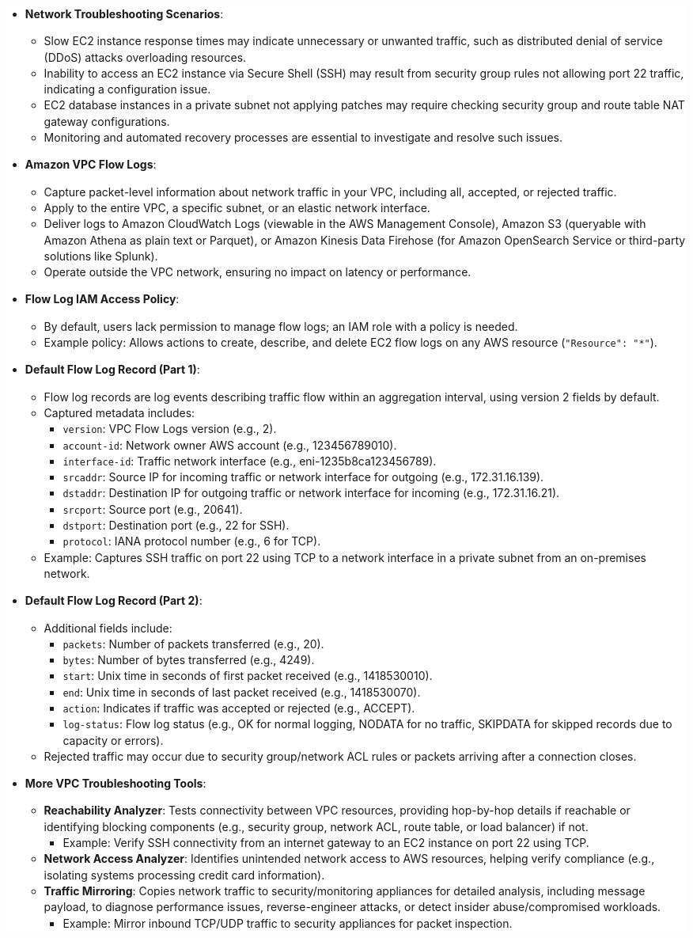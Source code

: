 - **Network Troubleshooting Scenarios**:
  - Slow EC2 instance response times may indicate unnecessary or unwanted traffic, such as distributed denial of service (DDoS) attacks overloading resources.
  - Inability to access an EC2 instance via Secure Shell (SSH) may result from security group rules not allowing port 22 traffic, indicating a configuration issue.
  - EC2 database instances in a private subnet not applying patches may require checking security group and route table NAT gateway configurations.
  - Monitoring and automated recovery processes are essential to investigate and resolve such issues.

- **Amazon VPC Flow Logs**:
  - Capture packet-level information about network traffic in your VPC, including all, accepted, or rejected traffic.
  - Apply to the entire VPC, a specific subnet, or an elastic network interface.
  - Deliver logs to Amazon CloudWatch Logs (viewable in the AWS Management Console), Amazon S3 (queryable with Amazon Athena as plain text or Parquet), or Amazon Kinesis Data Firehose (for Amazon OpenSearch Service or third-party solutions like Splunk).
  - Operate outside the VPC network, ensuring no impact on latency or performance.

- **Flow Log IAM Access Policy**:
  - By default, users lack permission to manage flow logs; an IAM role with a policy is needed.
  - Example policy: Allows actions to create, describe, and delete EC2 flow logs on any AWS resource (`"Resource": "*"`).

- **Default Flow Log Record (Part 1)**:
  - Flow log records are log events describing traffic flow within an aggregation interval, using version 2 fields by default.
  - Captured metadata includes:
    - `version`: VPC Flow Logs version (e.g., 2).
    - `account-id`: Network owner AWS account (e.g., 123456789010).
    - `interface-id`: Traffic network interface (e.g., eni-1235b8ca123456789).
    - `srcaddr`: Source IP for incoming traffic or network interface for outgoing (e.g., 172.31.16.139).
    - `dstaddr`: Destination IP for outgoing traffic or network interface for incoming (e.g., 172.31.16.21).
    - `srcport`: Source port (e.g., 20641).
    - `dstport`: Destination port (e.g., 22 for SSH).
    - `protocol`: IANA protocol number (e.g., 6 for TCP).
  - Example: Captures SSH traffic on port 22 using TCP to a network interface in a private subnet from an on-premises network.

- **Default Flow Log Record (Part 2)**:
  - Additional fields include:
    - `packets`: Number of packets transferred (e.g., 20).
    - `bytes`: Number of bytes transferred (e.g., 4249).
    - `start`: Unix time in seconds of first packet received (e.g., 1418530010).
    - `end`: Unix time in seconds of last packet received (e.g., 1418530070).
    - `action`: Indicates if traffic was accepted or rejected (e.g., ACCEPT).
    - `log-status`: Flow log status (e.g., OK for normal logging, NODATA for no traffic, SKIPDATA for skipped records due to capacity or errors).
  - Rejected traffic may occur due to security group/network ACL rules or packets arriving after a connection closes.

- **More VPC Troubleshooting Tools**:
  - **Reachability Analyzer**: Tests connectivity between VPC resources, providing hop-by-hop details if reachable or identifying blocking components (e.g., security group, network ACL, route table, or load balancer) if not.
    - Example: Verify SSH connectivity from an internet gateway to an EC2 instance on port 22 using TCP.
  - **Network Access Analyzer**: Identifies unintended network access to AWS resources, helping verify compliance (e.g., isolating systems processing credit card information).
  - **Traffic Mirroring**: Copies network traffic to security/monitoring appliances for detailed analysis, including message payload, to diagnose performance issues, reverse-engineer attacks, or detect insider abuse/compromised workloads.
    - Example: Mirror inbound TCP/UDP traffic to security appliances for packet inspection.
